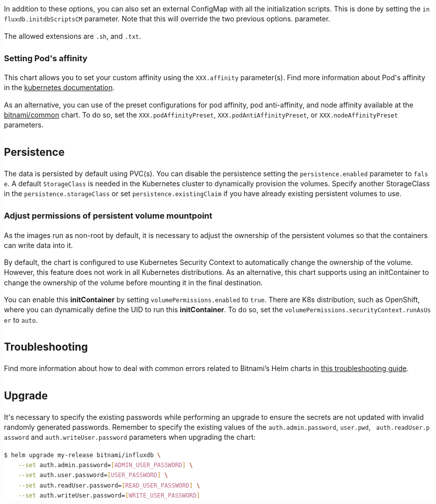 In addition to these options, you can also set an external ConfigMap with all the initialization scripts. This is done by setting the `influxdb.initdbScriptsCM` parameter. Note that this will override the two previous options. parameter.

The allowed extensions are `.sh`, and `.txt`.

### Setting Pod's affinity

This chart allows you to set your custom affinity using the `XXX.affinity` parameter(s). Find more information about Pod's affinity in the [kubernetes documentation](https://kubernetes.io/docs/concepts/configuration/assign-pod-node/#affinity-and-anti-affinity).

As an alternative, you can use of the preset configurations for pod affinity, pod anti-affinity, and node affinity available at the [bitnami/common](https://github.com/bitnami/charts/tree/master/bitnami/common#affinities) chart. To do so, set the `XXX.podAffinityPreset`, `XXX.podAntiAffinityPreset`, or `XXX.nodeAffinityPreset` parameters.

## Persistence

The data is persisted by default using PVC(s). You can disable the persistence setting the `persistence.enabled` parameter to `false`.
A default `StorageClass` is needed in the Kubernetes cluster to dynamically provision the volumes. Specify another StorageClass in the `persistence.storageClass` or set `persistence.existingClaim` if you have already existing persistent volumes to use.

### Adjust permissions of persistent volume mountpoint

As the images run as non-root by default, it is necessary to adjust the ownership of the persistent volumes so that the containers can write data into it.

By default, the chart is configured to use Kubernetes Security Context to automatically change the ownership of the volume. However, this feature does not work in all Kubernetes distributions.
As an alternative, this chart supports using an initContainer to change the ownership of the volume before mounting it in the final destination.

You can enable this **initContainer** by setting `volumePermissions.enabled` to `true`.
There are K8s distribution, such as OpenShift, where you can dynamically define the UID to run this **initContainer**. To do so, set the `volumePermissions.securityContext.runAsUser` to `auto`.

## Troubleshooting

Find more information about how to deal with common errors related to Bitnami’s Helm charts in [this troubleshooting guide](https://docs.bitnami.com/general/how-to/troubleshoot-helm-chart-issues).

## Upgrade

It's necessary to specify the existing passwords while performing an upgrade to ensure the secrets are not updated with invalid randomly generated passwords. Remember to specify the existing values of the `auth.admin.password`, `user.pwd`, ` auth.readUser.password` and `auth.writeUser.password` parameters when upgrading the chart:

```bash
$ helm upgrade my-release bitnami/influxdb \
    --set auth.admin.password=[ADMIN_USER_PASSWORD] \
    --set auth.user.password=[USER_PASSWORD] \
    --set auth.readUser.password=[READ_USER_PASSWORD] \
    --set auth.writeUser.password=[WRITE_USER_PASSWORD]
```
